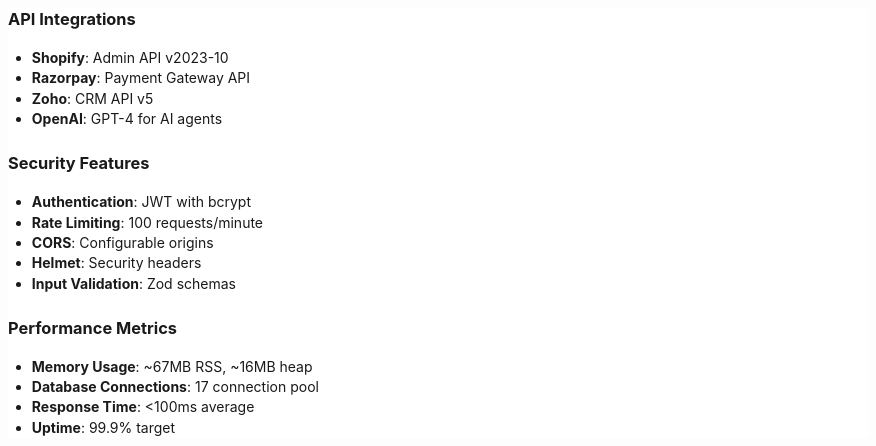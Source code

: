 ### **API Integrations**
- **Shopify**: Admin API v2023-10
- **Razorpay**: Payment Gateway API
- **Zoho**: CRM API v5
- **OpenAI**: GPT-4 for AI agents

### **Security Features**
- **Authentication**: JWT with bcrypt
- **Rate Limiting**: 100 requests/minute
- **CORS**: Configurable origins
- **Helmet**: Security headers
- **Input Validation**: Zod schemas

### **Performance Metrics**
- **Memory Usage**: ~67MB RSS, ~16MB heap
- **Database Connections**: 17 connection pool
- **Response Time**: <100ms average
- **Uptime**: 99.9% target
